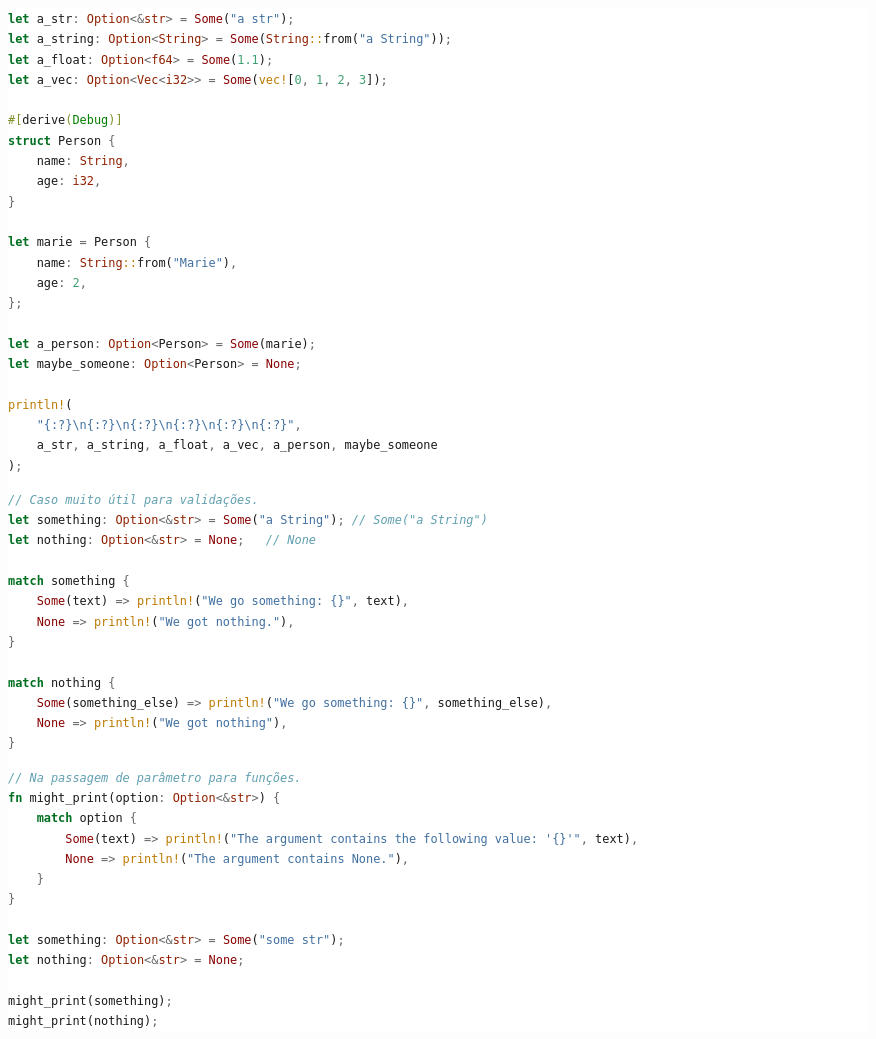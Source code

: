 ```rust
let a_str: Option<&str> = Some("a str");
let a_string: Option<String> = Some(String::from("a String"));
let a_float: Option<f64> = Some(1.1);
let a_vec: Option<Vec<i32>> = Some(vec![0, 1, 2, 3]);

#[derive(Debug)]
struct Person {
    name: String,
    age: i32,
}

let marie = Person {
    name: String::from("Marie"),
    age: 2,
};

let a_person: Option<Person> = Some(marie);
let maybe_someone: Option<Person> = None;

println!(
    "{:?}\n{:?}\n{:?}\n{:?}\n{:?}\n{:?}",
    a_str, a_string, a_float, a_vec, a_person, maybe_someone
);
```

```rust
// Caso muito útil para validações.
let something: Option<&str> = Some("a String"); // Some("a String")
let nothing: Option<&str> = None;   // None

match something {
    Some(text) => println!("We go something: {}", text),
    None => println!("We got nothing."),
}

match nothing {
    Some(something_else) => println!("We go something: {}", something_else),
    None => println!("We got nothing"),
}
```

```rust
// Na passagem de parâmetro para funções.
fn might_print(option: Option<&str>) {
    match option {
        Some(text) => println!("The argument contains the following value: '{}'", text),
        None => println!("The argument contains None."),
    }
}

let something: Option<&str> = Some("some str");
let nothing: Option<&str> = None;

might_print(something);
might_print(nothing);
```
